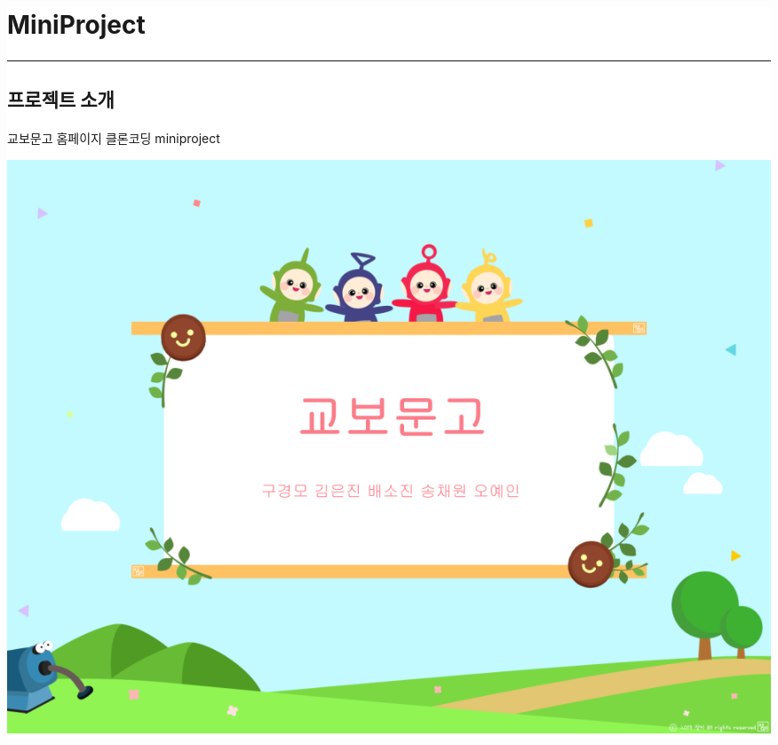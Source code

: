 # MiniProject
---
## 프로젝트 소개
교보문고 홈페이지 클론코딩 miniproject
<p align="center">
    <img src = "/html_files/images/교보문고.pptx의 사본.png", width="100%">
</p>
<p align="center">